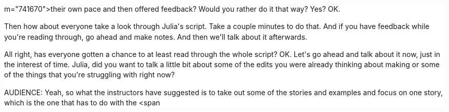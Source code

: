   m="741670">their</span> <span m="741850">own</span> <span
  m="742010">pace</span> <span m="742910">and</span> <span
  m="742960">then</span> <span m="743140">offered</span> <span
  m="744300">feedback?</span> <span m="746800">Would</span> <span
  m="746920">you</span> <span m="747120">rather</span> <span
  m="747240">do</span> <span m="747410">it</span> <span m="747470">that</span>
  <span m="747640">way?</span> <span m="750650">Yes?</span> <span
  m="751270">OK.</span></p><p><span m="752230">Then</span> <span
  m="752350">how</span> <span m="752685">about</span> <span
  m="753020">everyone</span> <span m="753400">take</span> <span
  m="753580">a</span> <span m="753660">look</span> <span
  m="753910">through</span> <span m="754770">Julia's</span> <span
  m="755020">script.</span> <span m="756130">Take</span> <span
  m="756290">a</span> <span m="756380">couple</span> <span
  m="756660">minutes</span> <span m="757120">to</span> <span
  m="757660">do</span> <span m="757780">that.</span> <span m="757970">And</span>
  <span m="758220">if</span> <span m="758350">you</span> <span
  m="758470">have</span> <span m="758880">feedback</span> <span
  m="759400">while</span> <span m="759560">you're</span> <span
  m="759700">reading</span> <span m="759990">through,</span> <span
  m="760260">go</span> <span m="760440">ahead</span> <span m="760690">and</span>
  <span m="760800">make</span> <span m="761040">notes.</span> <span
  m="761610">And</span> <span m="761720">then</span> <span
  m="761830">we'll</span> <span m="761980">talk</span> <span
  m="762210">about</span> <span m="762420">it</span> <span
  m="762570">afterwards.</span></p><p><span m="763956">All right,</span> <span
  m="764390">has</span> <span m="764570">everyone</span> <span
  m="765500">gotten</span> <span m="765700">a</span> <span
  m="765800">chance</span> <span m="766050">to at</span> <span
  m="766210">least</span> <span m="766430">read</span> <span
  m="766720">through</span> <span m="766880">the</span> <span
  m="767000">whole</span> <span m="767170">script?</span> <span
  m="769280">OK.</span> <span m="772980">Let's go</span> <span
  m="773030">ahead</span> <span m="773370">and</span> <span
  m="773530">talk</span> <span m="773750">about</span> <span m="774010">it
  now,</span> <span m="774180">just</span> <span m="774430">in</span> <span
  m="774470">the</span> <span m="774570">interest</span> <span
  m="775020">of</span> <span m="775170">time.</span> <span
  m="777170">Julia,</span> <span m="777580">did</span> <span
  m="777770">you</span> <span m="777890">want</span> <span m="778030">to</span>
  <span m="778150">talk</span> <span m="778400">a</span> <span
  m="778440">little</span> <span m="778580">bit</span> <span
  m="778830">about</span> <span m="779660">some</span> <span
  m="779810">of</span> <span m="779850">the</span> <span m="780070">edits
  you</span> <span m="780220">were</span> <span m="780390">already</span> <span
  m="780620">thinking</span> <span m="780900">about</span> <span
  m="781160">making</span> <span m="781710">or some</span> <span m="781970">of
  the</span> <span m="782230">things</span> <span m="782420">that you're</span>
  <span m="782650">struggling</span> <span m="783040">with</span> <span
  m="783220">right</span> <span m="783400">now?</span></p><p><span
  m="784660">AUDIENCE: Yeah,</span> <span m="784970">so</span> <span
  m="789410">what</span> <span m="792140">the</span> <span
  m="792520">instructors</span> <span m="793200">have</span> <span
  m="793380">suggested</span> <span m="793940">is</span> <span
  m="795590">to</span> <span m="796660">take</span> <span m="796960">out</span>
  <span m="798840">some</span> <span m="799020">of</span> <span
  m="799180">the</span> <span m="799480">stories</span> <span
  m="800000">and</span> <span m="800100">examples</span> <span
  m="800880">and</span> <span m="801240">focus</span> <span m="801810">on</span>
  <span m="802200">one</span> <span m="802400">story,</span> <span
  m="802790">which</span> <span m="803000">is</span> <span m="803130">the</span>
  <span m="803240">one</span> <span m="803520">that</span> <span
  m="803860">has</span> <span m="804090">to</span> <span m="804200">do</span>
  <span m="804330">with</span> <span m="804440">the</span> <span